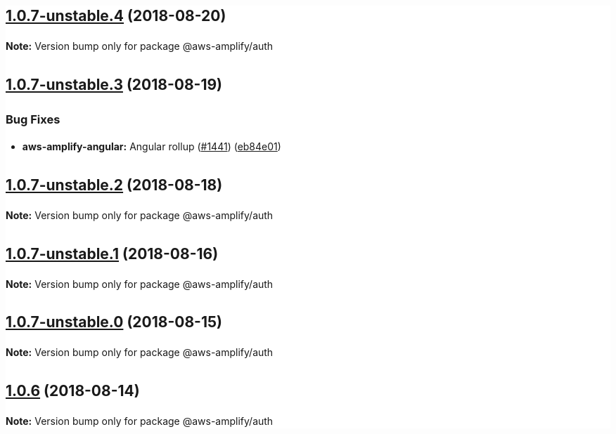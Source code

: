 <a name="1.0.7-unstable.4"></a>

## [1.0.7-unstable.4](https://github.com/aws/aws-amplify/compare/@aws-amplify/auth@1.0.7-unstable.3...@aws-amplify/auth@1.0.7-unstable.4) (2018-08-20)

**Note:** Version bump only for package @aws-amplify/auth

<a name="1.0.7-unstable.3"></a>

## [1.0.7-unstable.3](https://github.com/aws/aws-amplify/compare/@aws-amplify/auth@1.0.7-unstable.2...@aws-amplify/auth@1.0.7-unstable.3) (2018-08-19)

### Bug Fixes

- **aws-amplify-angular:** Angular rollup ([#1441](https://github.com/aws/aws-amplify/issues/1441)) ([eb84e01](https://github.com/aws/aws-amplify/commit/eb84e01))

<a name="1.0.7-unstable.2"></a>

## [1.0.7-unstable.2](https://github.com/aws/aws-amplify/compare/@aws-amplify/auth@1.0.7-unstable.1...@aws-amplify/auth@1.0.7-unstable.2) (2018-08-18)

**Note:** Version bump only for package @aws-amplify/auth

<a name="1.0.7-unstable.1"></a>

## [1.0.7-unstable.1](https://github.com/aws/aws-amplify/compare/@aws-amplify/auth@1.0.7-unstable.0...@aws-amplify/auth@1.0.7-unstable.1) (2018-08-16)

**Note:** Version bump only for package @aws-amplify/auth

<a name="1.0.7-unstable.0"></a>

## [1.0.7-unstable.0](https://github.com/aws/aws-amplify/compare/@aws-amplify/auth@1.0.6...@aws-amplify/auth@1.0.7-unstable.0) (2018-08-15)

**Note:** Version bump only for package @aws-amplify/auth

<a name="1.0.6"></a>

## [1.0.6](https://github.com/aws/aws-amplify/compare/@aws-amplify/auth@1.0.6-unstable.5...@aws-amplify/auth@1.0.6) (2018-08-14)

**Note:** Version bump only for package @aws-amplify/auth

<a name="1.0.6-unstable.5"></a>
